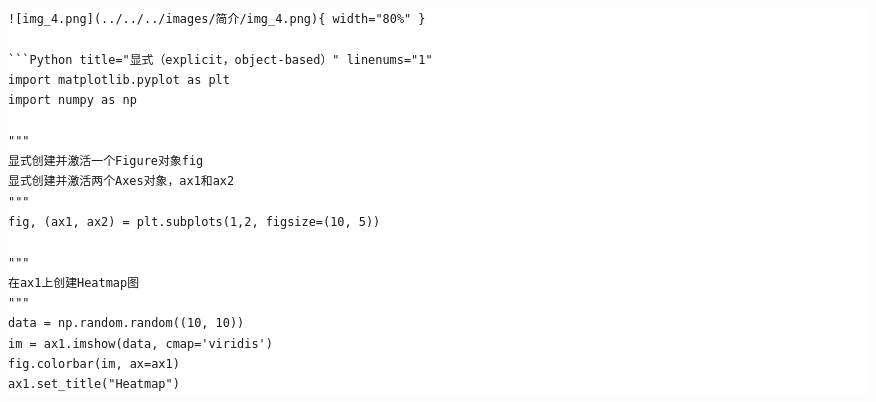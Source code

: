     ![img_4.png](../../../images/简介/img_4.png){ width="80%" }
    
    ```Python title="显式（explicit，object-based）" linenums="1"
    import matplotlib.pyplot as plt
    import numpy as np
    
    """
    显式创建并激活一个Figure对象fig
    显式创建并激活两个Axes对象，ax1和ax2
    """
    fig, (ax1, ax2) = plt.subplots(1,2, figsize=(10, 5))
    
    """
    在ax1上创建Heatmap图
    """
    data = np.random.random((10, 10))
    im = ax1.imshow(data, cmap='viridis')
    fig.colorbar(im, ax=ax1)
    ax1.set_title("Heatmap")
    